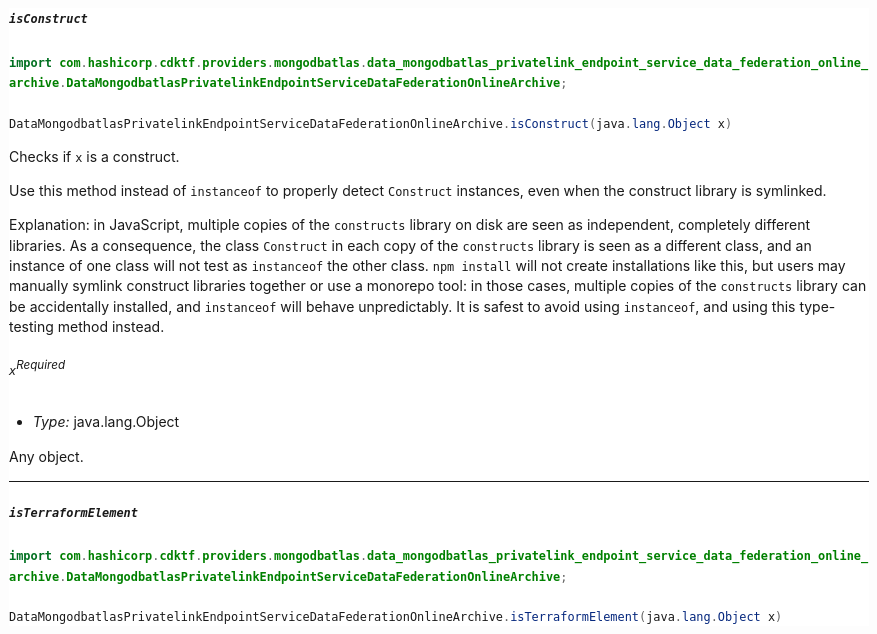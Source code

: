 
##### `isConstruct` <a name="isConstruct" id="@cdktf/provider-mongodbatlas.dataMongodbatlasPrivatelinkEndpointServiceDataFederationOnlineArchive.DataMongodbatlasPrivatelinkEndpointServiceDataFederationOnlineArchive.isConstruct"></a>

```java
import com.hashicorp.cdktf.providers.mongodbatlas.data_mongodbatlas_privatelink_endpoint_service_data_federation_online_archive.DataMongodbatlasPrivatelinkEndpointServiceDataFederationOnlineArchive;

DataMongodbatlasPrivatelinkEndpointServiceDataFederationOnlineArchive.isConstruct(java.lang.Object x)
```

Checks if `x` is a construct.

Use this method instead of `instanceof` to properly detect `Construct`
instances, even when the construct library is symlinked.

Explanation: in JavaScript, multiple copies of the `constructs` library on
disk are seen as independent, completely different libraries. As a
consequence, the class `Construct` in each copy of the `constructs` library
is seen as a different class, and an instance of one class will not test as
`instanceof` the other class. `npm install` will not create installations
like this, but users may manually symlink construct libraries together or
use a monorepo tool: in those cases, multiple copies of the `constructs`
library can be accidentally installed, and `instanceof` will behave
unpredictably. It is safest to avoid using `instanceof`, and using
this type-testing method instead.

###### `x`<sup>Required</sup> <a name="x" id="@cdktf/provider-mongodbatlas.dataMongodbatlasPrivatelinkEndpointServiceDataFederationOnlineArchive.DataMongodbatlasPrivatelinkEndpointServiceDataFederationOnlineArchive.isConstruct.parameter.x"></a>

- *Type:* java.lang.Object

Any object.

---

##### `isTerraformElement` <a name="isTerraformElement" id="@cdktf/provider-mongodbatlas.dataMongodbatlasPrivatelinkEndpointServiceDataFederationOnlineArchive.DataMongodbatlasPrivatelinkEndpointServiceDataFederationOnlineArchive.isTerraformElement"></a>

```java
import com.hashicorp.cdktf.providers.mongodbatlas.data_mongodbatlas_privatelink_endpoint_service_data_federation_online_archive.DataMongodbatlasPrivatelinkEndpointServiceDataFederationOnlineArchive;

DataMongodbatlasPrivatelinkEndpointServiceDataFederationOnlineArchive.isTerraformElement(java.lang.Object x)
```
